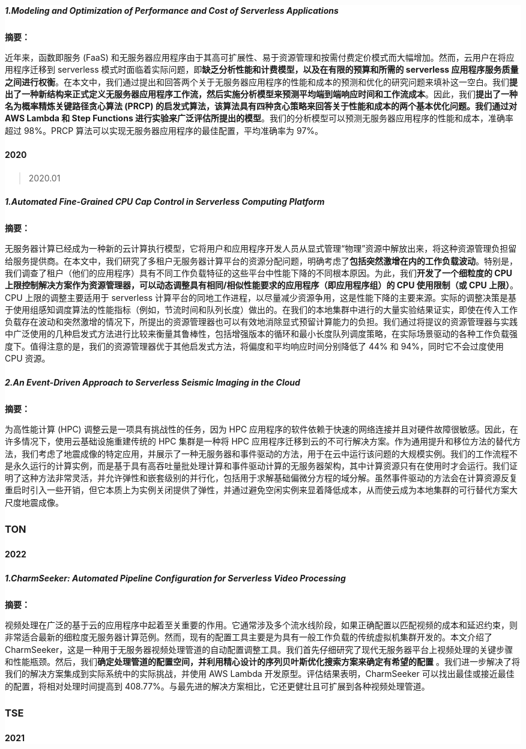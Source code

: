 ##### 1.Modeling and Optimization of Performance and Cost of Serverless Applications 

**摘要：**

近年来，函数即服务 (FaaS) 和无服务器应用程序由于其高可扩展性、易于资源管理和按需付费定价模式而大幅增加。然而，云用户在将应用程序迁移到 serverless 模式时面临着实际问题，即**缺乏分析性能和计费模型，以及在有限的预算和所需的 serverless 应用程序服务质量之间进行权衡**。在本文中，我们通过提出和回答两个关于无服务器应用程序的性能和成本的预测和优化的研究问题来填补这一空白。我们**提出了一种新结构来正式定义无服务器应用程序工作流，然后实施分析模型来预测平均端到端响应时间和工作流成本**。因此，我们**提出了一种名为概率精炼关键路径贪心算法 (PRCP) 的启发式算法，该算法具有四种贪心策略来回答关于性能和成本的两个基本优化问题。我们通过对 AWS Lambda 和 Step Functions 进行实验来广泛评估所提出的模型**。我们的分析模型可以预测无服务器应用程序的性能和成本，准确率超过 98%。PRCP 算法可以实现无服务器应用程序的最佳配置，平均准确率为 97%。

#### 2020

> 2020.01

##### 1.Automated Fine-Grained CPU Cap Control in Serverless Computing Platform 

**摘要：**

无服务器计算已经成为一种新的云计算执行模型，它将用户和应用程序开发人员从显式管理“物理”资源中解放出来，将这种资源管理负担留给服务提供商。在本文中，我们研究了多租户无服务器计算平台的资源分配问题，明确考虑了**包括突然激增在内的工作负载波动**。特别是，我们调查了租户（他们的应用程序）具有不同工作负载特征的这些平台中性能下降的不同根本原因。为此，我们**开发了一个细粒度的 CPU 上限控制解决方案作为资源管理器，可以动态调整具有相同/相似性能要求的应用程序（即应用程序组）的 CPU 使用限制（或 CPU 上限）**。CPU 上限的调整主要适用于 serverless 计算平台的同地工作进程，以尽量减少资源争用，这是性能下降的主要来源。实际的调整决策是基于使用组感知调度算法的性能指标（例如，节流时间和队列长度）做出的。在我们的本地集群中进行的大量实验结果证实，即使在传入工作负载存在波动和突然激增的情况下，所提出的资源管理器也可以有效地消除显式预留计算能力的负担。我们通过将提议的资源管理器与实践中广泛使用的几种启发式方法进行比较来衡量其鲁棒性，包括增强版本的循环和最小长度队列调度策略，在实际场景驱动的各种工作负载强度下。值得注意的是，我们的资源管理器优于其他启发式方法，将偏度和平均响应时间分别降低了 44% 和 94%，同时它不会过度使用 CPU 资源。

##### 2.An Event-Driven Approach to Serverless Seismic Imaging in the Cloud 

**摘要：**

为高性能计算 (HPC) 调整云是一项具有挑战性的任务，因为 HPC 应用程序的软件依赖于快速的网络连接并且对硬件故障很敏感。因此，在许多情况下，使用云基础设施重建传统的 HPC 集群是一种将 HPC 应用程序迁移到云的不可行解决方案。作为通用提升和移位方法的替代方法，我们考虑了地震成像的特定应用，并展示了一种无服务器和事件驱动的方法，用于在云中运行该问题的大规模实例。我们的工作流程不是永久运行的计算实例，而是基于具有高吞吐量批处理计算和事件驱动计算的无服务器架构，其中计算资源只有在使用时才会运行。我们证明了这种方法非常灵活，并允许弹性和嵌套级别的并行化，包括用于求解基础偏微分方程的域分解。虽然事件驱动的方法会在计算资源反复重启时引入一些开销，但它本质上为实例关闭提供了弹性，并通过避免空闲实例来显着降低成本，从而使云成为本地集群的可行替代方案大尺度地震成像。

### TON

#### 2022

##### 1.CharmSeeker: Automated Pipeline Configuration for Serverless Video Processing

**摘要：**

视频处理在广泛的基于云的应用程序中起着至关重要的作用。它通常涉及多个流水线阶段，如果正确配置以匹配视频的成本和延迟约束，则非常适合最新的细粒度无服务器计算范例。然而，现有的配置工具主要是为具有一般工作负载的传统虚拟机集群开发的。本文介绍了 CharmSeeker，这是一种用于无服务器视频处理管道的自动配置调整工具。我们首先仔细研究了现代无服务器平台上视频处理的关键步骤和性能瓶颈。然后，我们**确定处理管道的配置空间，并利用精心设计的序列贝叶斯优化搜索方案来确定有希望的配置** 。我们进一步解决了将我们的解决方案集成到实际系统中的实际挑战，并使用 AWS Lambda 开发原型。评估结果表明，CharmSeeker 可以找出最佳或接近最佳的配置，将相对处理时间提高到 408.77%。与最先进的解决方案相比，它还更健壮且可扩展到各种视频处理管道。

### TSE

#### 2021
